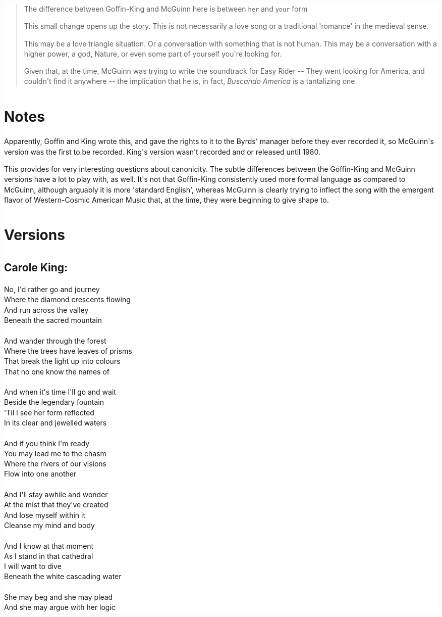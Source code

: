 > The difference between Goffin-King and McGuinn here is between `her` and `your` form  
>
> This small change opens up the story. This is not necessarily a love song or a traditional 'romance' in the medieval sense.  
>
> This may be a love triangle situation. Or a conversation with something that is not human. This may be a conversation with a higher power, a god, Nature, or even some part of yourself you're looking for. 
>
> Given that, at the time, McGuinn was trying to write the soundtrack for Easy Rider -- They went looking for America, and couldn't find it anywhere -- the implication that he is, in fact, *Buscando America* is a tantalizing one.  
>   

# Notes

Apparently, Goffin and King wrote this, and gave the rights to it to the Byrds' manager before they ever recorded it, so McGuinn's version was the first to be recorded. King's version wasn't recorded and or released until 1980.  

This provides for very interesting questions about canonicity. The subtle differences between the Goffin-King and McGuinn versions have a lot to play with, as well. It's not that Goffin-King consistently used more formal language as compared to McGuinn, although arguably it is more 'standard English', whereas McGuinn is clearly trying to inflect the song with the emergent flavor of Western-Cosmic American Music that, at the time, they were beginning to give shape to.  

# Versions

## Carole King:  
No, I'd rather go and journey  
Where the diamond crescents flowing  
And run across the valley  
Beneath the sacred mountain  
<br />
And wander through the forest  
Where the trees have leaves of prisms  
That break the light up into colours  
That no one know the names of  
<br />
And when it's time I'll go and wait  
Beside the legendary fountain  
'Til I see her form reflected  
In its clear and jewelled waters  
<br />
And if you think I'm ready  
You may lead me to the chasm  
Where the rivers of our visions  
Flow into one another  
<br />
And I'll stay awhile and wonder  
At the mist that they've created  
And lose myself within it  
Cleanse my mind and body  
<br />
And I know at that moment  
As I stand in that cathedral  
I will want to dive  
Beneath the white cascading water  
<br />
She may beg and she may plead  
And she may argue with her logic  